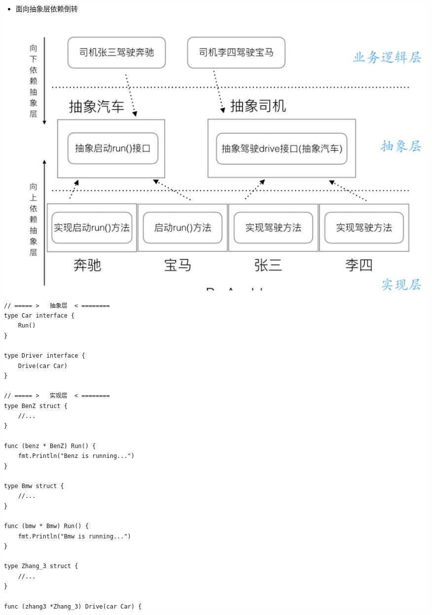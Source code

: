 
- 面向抽象层依赖倒转

![image-20220324205917298](pics/Go%E8%AF%AD%E6%B3%95%E5%9F%BA%E7%A1%80/image-20220324205917298.png)

```
// ===== >   抽象层  < ========
type Car interface {
	Run()
}

type Driver interface {
	Drive(car Car)
}

// ===== >   实现层  < ========
type BenZ struct {
	//...
}

func (benz * BenZ) Run() {
	fmt.Println("Benz is running...")
}

type Bmw struct {
	//...
}

func (bmw * Bmw) Run() {
	fmt.Println("Bmw is running...")
}

type Zhang_3 struct {
	//...
}

func (zhang3 *Zhang_3) Drive(car Car) {
```